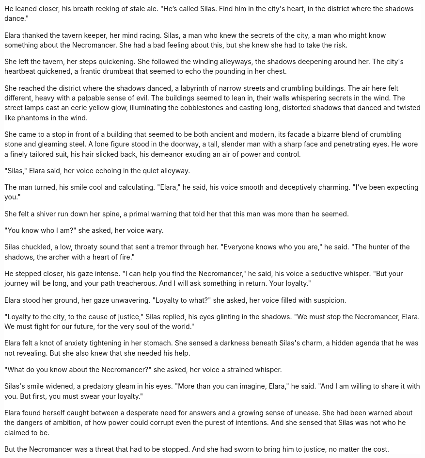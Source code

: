 He leaned closer, his breath reeking of stale ale. "He’s called Silas. Find him in the city's heart, in the district where the shadows dance." 

Elara thanked the tavern keeper, her mind racing. Silas, a man who knew the secrets of the city, a man who might know something about the Necromancer. She had a bad feeling about this, but she knew she had to take the risk. 

She left the tavern, her steps quickening. She followed the winding alleyways, the shadows deepening around her.  The city's heartbeat quickened, a frantic drumbeat that seemed to echo the pounding in her chest. 

She reached the district where the shadows danced, a labyrinth of narrow streets and crumbling buildings. The air here felt different, heavy with a palpable sense of evil.  The buildings seemed to lean in, their walls whispering secrets in the wind.  The street lamps cast an eerie yellow glow, illuminating the cobblestones and casting long, distorted shadows that danced and twisted like phantoms in the wind. 

She came to a stop in front of a building that seemed to be both ancient and modern, its facade a bizarre blend of crumbling stone and gleaming steel.  A lone figure stood in the doorway, a tall, slender man with a sharp face and penetrating eyes. He wore a finely tailored suit, his hair slicked back, his demeanor exuding an air of power and control.

"Silas," Elara said, her voice echoing in the quiet alleyway.

The man turned, his smile cool and calculating. "Elara," he said, his voice smooth and deceptively charming.  "I've been expecting you."

She felt a shiver run down her spine, a primal warning that told her that this man was more than he seemed. 

"You know who I am?" she asked, her voice wary. 

Silas chuckled, a low, throaty sound that sent a tremor through her. "Everyone knows who you are," he said.  "The hunter of the shadows, the archer with a heart of fire."

He stepped closer, his gaze intense. "I can help you find the Necromancer," he said, his voice a seductive whisper.  "But your journey will be long, and your path treacherous.  And I will ask something in return.  Your loyalty."

Elara stood her ground, her gaze unwavering.  "Loyalty to what?" she asked, her voice filled with suspicion.

"Loyalty to the city, to the cause of justice," Silas replied, his eyes glinting in the shadows. "We must stop the Necromancer, Elara.  We must fight for our future, for the very soul of the world."

Elara felt a knot of anxiety tightening in her stomach.  She sensed a darkness beneath Silas's charm, a hidden agenda that he was not revealing.  But she also knew that she needed his help. 

"What do you know about the Necromancer?" she asked, her voice a strained whisper. 

Silas's smile widened, a predatory gleam in his eyes. "More than you can imagine, Elara," he said.  "And I am willing to share it with you.  But first, you must swear your loyalty."

Elara found herself caught between a desperate need for answers and a growing sense of unease. She had been warned about the dangers of ambition, of how power could corrupt even the purest of intentions.  And she sensed that Silas was not who he claimed to be.

But the Necromancer was a threat that had to be stopped.  And she had sworn to bring him to justice, no matter the cost.
